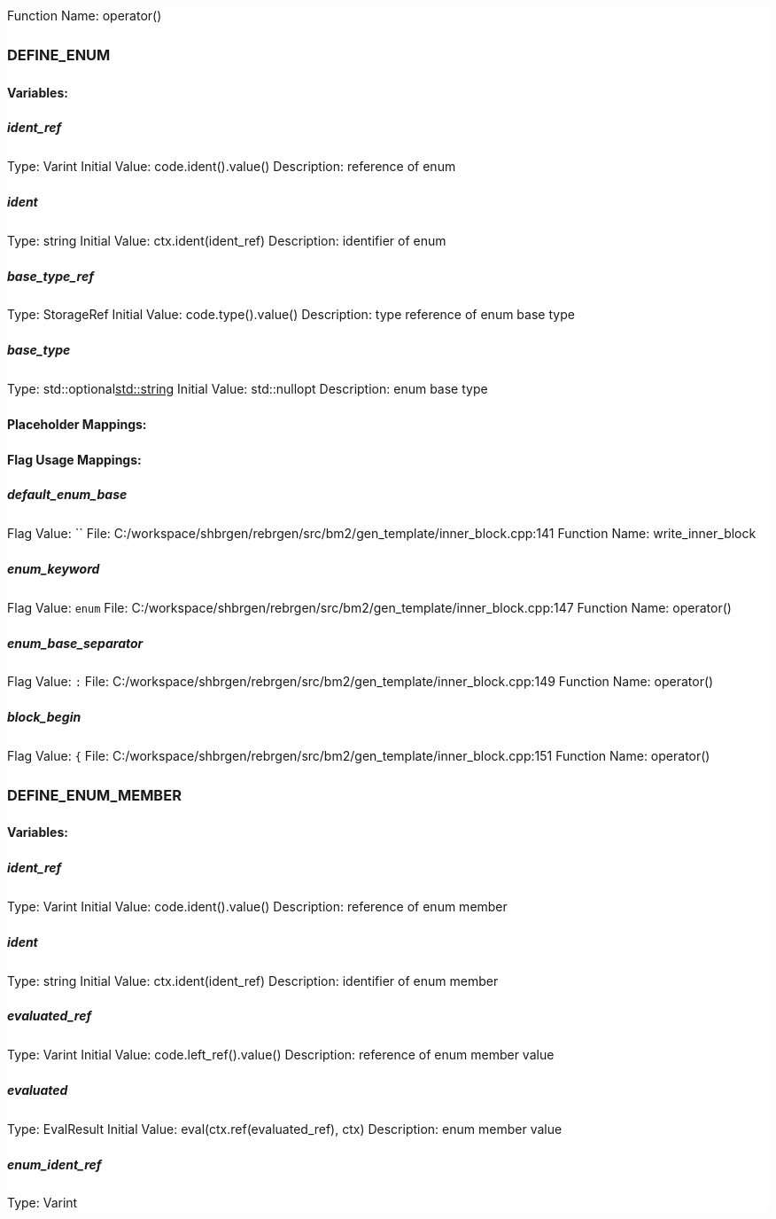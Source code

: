 Function Name: operator()
### DEFINE_ENUM
#### Variables: 
##### ident_ref
Type: Varint
Initial Value: code.ident().value()
Description: reference of enum
##### ident
Type: string
Initial Value: ctx.ident(ident_ref)
Description: identifier of enum
##### base_type_ref
Type: StorageRef
Initial Value: code.type().value()
Description: type reference of enum base type
##### base_type
Type: std::optional<std::string>
Initial Value: std::nullopt
Description: enum base type
#### Placeholder Mappings: 
#### Flag Usage Mappings: 
##### default_enum_base
Flag Value: ``
File: C:/workspace/shbrgen/rebrgen/src/bm2/gen_template/inner_block.cpp:141
Function Name: write_inner_block
##### enum_keyword
Flag Value: `enum`
File: C:/workspace/shbrgen/rebrgen/src/bm2/gen_template/inner_block.cpp:147
Function Name: operator()
##### enum_base_separator
Flag Value: ` : `
File: C:/workspace/shbrgen/rebrgen/src/bm2/gen_template/inner_block.cpp:149
Function Name: operator()
##### block_begin
Flag Value: `{`
File: C:/workspace/shbrgen/rebrgen/src/bm2/gen_template/inner_block.cpp:151
Function Name: operator()
### DEFINE_ENUM_MEMBER
#### Variables: 
##### ident_ref
Type: Varint
Initial Value: code.ident().value()
Description: reference of enum member
##### ident
Type: string
Initial Value: ctx.ident(ident_ref)
Description: identifier of enum member
##### evaluated_ref
Type: Varint
Initial Value: code.left_ref().value()
Description: reference of enum member value
##### evaluated
Type: EvalResult
Initial Value: eval(ctx.ref(evaluated_ref), ctx)
Description: enum member value
##### enum_ident_ref
Type: Varint